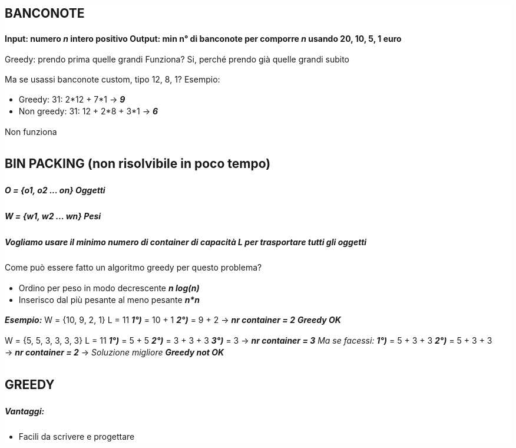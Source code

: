 <div style="page-break-after: always;"></div>

## BANCONOTE

**Input: numero *n* intero positivo
Output: min n° di banconote per comporre *n* usando 20, 10, 5, 1 euro**

Greedy: prendo prima quelle grandi
Funziona? Si, perché prendo già quelle grandi subito

Ma se usassi banconote custom, tipo 12, 8, 1?
Esempio:

- Greedy:		 31: 2\*12 + 7\*1 &#8594; ***9***
- Non greedy: 31: 12 + 2\*8 + 3\*1 &#8594; ***6***

Non funziona

## BIN PACKING (non risolvibile in poco tempo)

##### O = {o1, o2 ... on} Oggetti

##### W = {w1, w2 ... wn} Pesi

##### Vogliamo usare il minimo numero di container di capacità L per trasportare tutti gli oggetti

Come può essere fatto un algoritmo greedy per questo problema?

- Ordino per peso in modo decrescente ***n log(n)***
- Inserisco dal più pesante al meno pesante ***n\*n***



***Esempio:***
W = {10, 9, 2, 1}
L = 11
***1°)*** = 10 + 1	***2°)*** = 9 + 2	&#8594; ***nr container = 2***
***Greedy OK***



W = {5, 5, 3, 3, 3, 3}
L = 11
***1°)*** = 5 + 5	 ***2°)*** = 3 + 3 + 3	***3°)*** = 3	&#8594; ***nr container = 3***
*Ma se facessi:* ***1°)*** = 5 + 3 + 3	 ***2°)*** = 5 + 3 + 3	&#8594; ***nr container = 2*** &#8594; *Soluzione migliore*
***Greedy not OK***



## GREEDY

##### Vantaggi:

- Facili da scrivere e progettare

